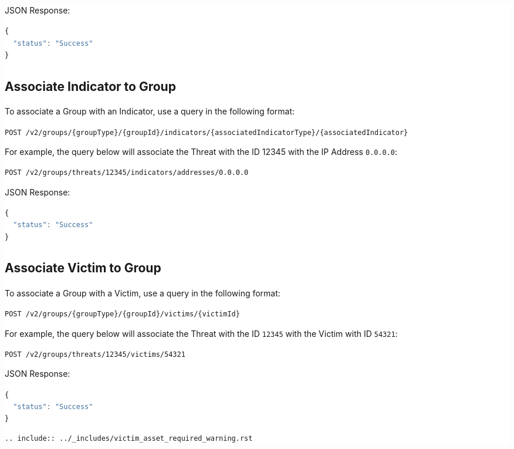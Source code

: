 JSON Response:

```javascript
{
  "status": "Success"
}
```

## Associate Indicator to Group

To associate a Group with an Indicator, use a query in the following format:

```
POST /v2/groups/{groupType}/{groupId}/indicators/{associatedIndicatorType}/{associatedIndicator}
```

For example, the query below will associate the Threat with the ID 12345 with the IP Address `0.0.0.0`:

```
POST /v2/groups/threats/12345/indicators/addresses/0.0.0.0
```

JSON Response:

```javascript
{
  "status": "Success"
}
```

## Associate Victim to Group

To associate a Group with a Victim, use a query in the following format:

```
POST /v2/groups/{groupType}/{groupId}/victims/{victimId}
```

For example, the query below will associate the Threat with the ID `12345` with the Victim with ID `54321`:

```
POST /v2/groups/threats/12345/victims/54321
```

JSON Response:

```javascript
{
  "status": "Success"
}
```

```eval_rst
.. include:: ../_includes/victim_asset_required_warning.rst
```

